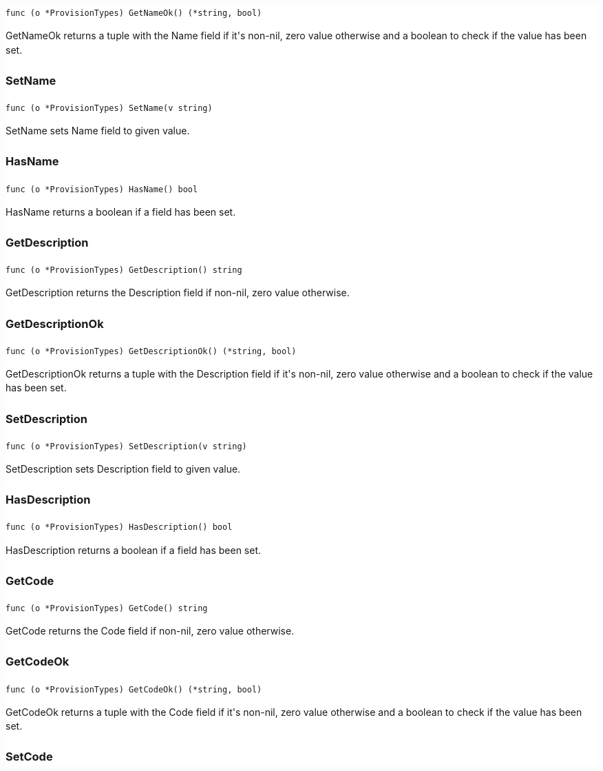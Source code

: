 `func (o *ProvisionTypes) GetNameOk() (*string, bool)`

GetNameOk returns a tuple with the Name field if it's non-nil, zero value otherwise
and a boolean to check if the value has been set.

### SetName

`func (o *ProvisionTypes) SetName(v string)`

SetName sets Name field to given value.

### HasName

`func (o *ProvisionTypes) HasName() bool`

HasName returns a boolean if a field has been set.

### GetDescription

`func (o *ProvisionTypes) GetDescription() string`

GetDescription returns the Description field if non-nil, zero value otherwise.

### GetDescriptionOk

`func (o *ProvisionTypes) GetDescriptionOk() (*string, bool)`

GetDescriptionOk returns a tuple with the Description field if it's non-nil, zero value otherwise
and a boolean to check if the value has been set.

### SetDescription

`func (o *ProvisionTypes) SetDescription(v string)`

SetDescription sets Description field to given value.

### HasDescription

`func (o *ProvisionTypes) HasDescription() bool`

HasDescription returns a boolean if a field has been set.

### GetCode

`func (o *ProvisionTypes) GetCode() string`

GetCode returns the Code field if non-nil, zero value otherwise.

### GetCodeOk

`func (o *ProvisionTypes) GetCodeOk() (*string, bool)`

GetCodeOk returns a tuple with the Code field if it's non-nil, zero value otherwise
and a boolean to check if the value has been set.

### SetCode
